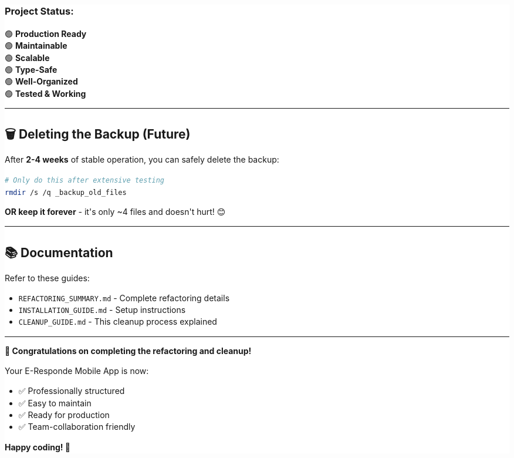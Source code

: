 ### **Project Status:**

🟢 **Production Ready**  
🟢 **Maintainable**  
🟢 **Scalable**  
🟢 **Type-Safe**  
🟢 **Well-Organized**  
🟢 **Tested & Working**

---

## 🗑️ Deleting the Backup (Future)

After **2-4 weeks** of stable operation, you can safely delete the backup:

```bash
# Only do this after extensive testing
rmdir /s /q _backup_old_files
```

**OR keep it forever** - it's only ~4 files and doesn't hurt! 😊

---

## 📚 Documentation

Refer to these guides:
- `REFACTORING_SUMMARY.md` - Complete refactoring details
- `INSTALLATION_GUIDE.md` - Setup instructions
- `CLEANUP_GUIDE.md` - This cleanup process explained

---

**🎉 Congratulations on completing the refactoring and cleanup!**

Your E-Responde Mobile App is now:
- ✅ Professionally structured
- ✅ Easy to maintain
- ✅ Ready for production
- ✅ Team-collaboration friendly

**Happy coding! 🚀**

